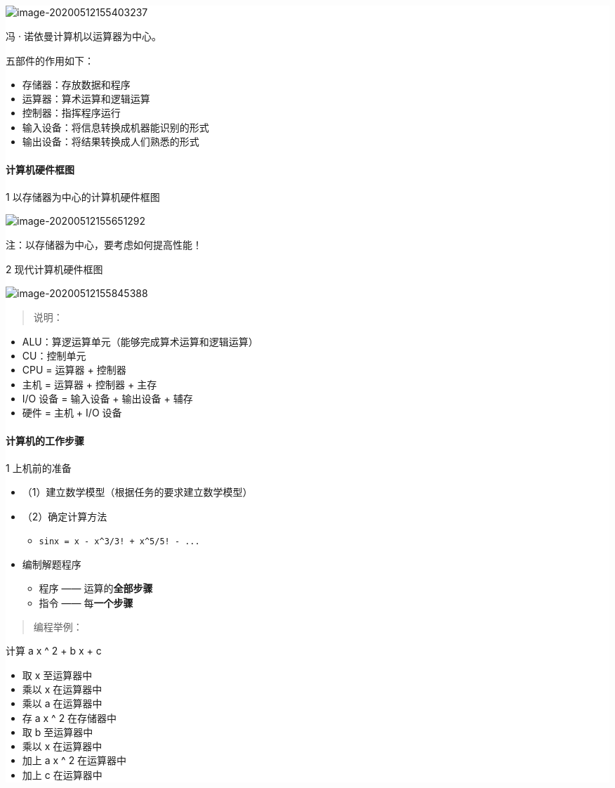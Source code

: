 ![image-20200512155403237](https://gitee.com/wugenqiang/PictureBed/raw/master/NoteBook/20200512155404.png)

冯 · 诺依曼计算机以运算器为中心。

五部件的作用如下：

* 存储器：存放数据和程序
* 运算器：算术运算和逻辑运算
* 控制器：指挥程序运行
* 输入设备：将信息转换成机器能识别的形式
* 输出设备：将结果转换成人们熟悉的形式



#### 计算机硬件框图

1 以存储器为中心的计算机硬件框图

![image-20200512155651292](https://gitee.com/wugenqiang/PictureBed/raw/master/NoteBook/20200512155652.png)

注：以存储器为中心，要考虑如何提高性能！

2 现代计算机硬件框图

![image-20200512155845388](https://gitee.com/wugenqiang/PictureBed/raw/master/NoteBook/20200512155846.png)

> 说明：

* ALU：算逻运算单元（能够完成算术运算和逻辑运算）
* CU：控制单元
* CPU = 运算器 + 控制器
* 主机 = 运算器 + 控制器 + 主存
* I/O 设备 = 输入设备 + 输出设备 + 辅存
* 硬件 = 主机 + I/O 设备





#### 计算机的工作步骤

1 上机前的准备

* （1）建立数学模型（根据任务的要求建立数学模型）

* （2）确定计算方法

  * ```
    sinx = x - x^3/3! + x^5/5! - ...
    ```

* 编制解题程序

  * 程序 —— 运算的**全部步骤**
  * 指令 —— 每**一个步骤**

> 编程举例：

计算 a x ^ 2 + b x + c 

* 取 x 至运算器中
* 乘以 x 在运算器中
* 乘以 a 在运算器中
* 存 a x ^ 2 在存储器中
* 取 b 至运算器中
* 乘以 x 在运算器中
* 加上 a x ^ 2 在运算器中
* 加上 c 在运算器中
